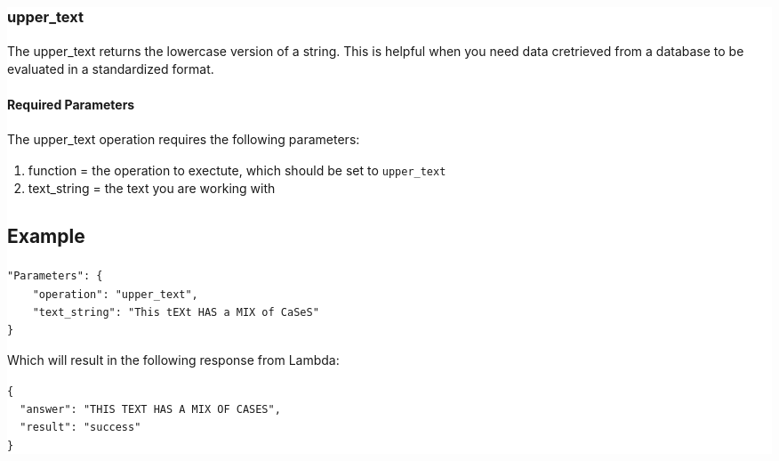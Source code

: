 ### upper_text
The upper_text returns the lowercase version of a string. This is helpful when you need data cretrieved from a database to be evaluated in a standardized format.
#### Required Parameters
The upper_text operation requires the following parameters:
1. function = the operation to exectute, which should be set to `upper_text`
2. text_string = the text you are working with

## Example
````
"Parameters": {
    "operation": "upper_text",
    "text_string": "This tEXt HAS a MIX of CaSeS"
}
````
Which will result in the following response from Lambda:
````
{
  "answer": "THIS TEXT HAS A MIX OF CASES",
  "result": "success"
}
````
